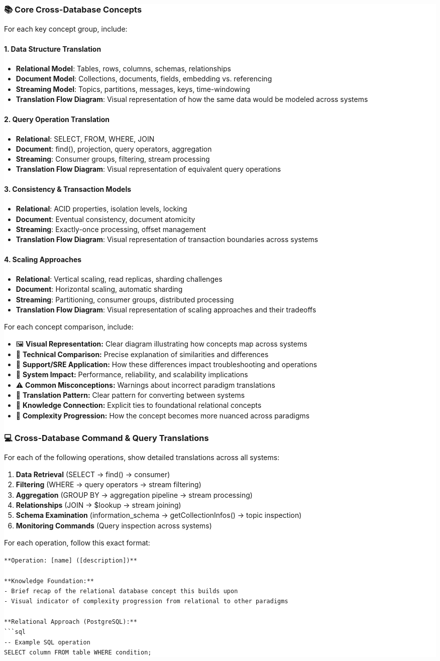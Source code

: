 ### 📚 Core Cross-Database Concepts
For each key concept group, include:

#### 1. Data Structure Translation
* **Relational Model**: Tables, rows, columns, schemas, relationships
* **Document Model**: Collections, documents, fields, embedding vs. referencing
* **Streaming Model**: Topics, partitions, messages, keys, time-windowing
* **Translation Flow Diagram**: Visual representation of how the same data would be modeled across systems

#### 2. Query Operation Translation
* **Relational**: SELECT, FROM, WHERE, JOIN
* **Document**: find(), projection, query operators, aggregation
* **Streaming**: Consumer groups, filtering, stream processing
* **Translation Flow Diagram**: Visual representation of equivalent query operations

#### 3. Consistency & Transaction Models
* **Relational**: ACID properties, isolation levels, locking
* **Document**: Eventual consistency, document atomicity
* **Streaming**: Exactly-once processing, offset management
* **Translation Flow Diagram**: Visual representation of transaction boundaries across systems

#### 4. Scaling Approaches
* **Relational**: Vertical scaling, read replicas, sharding challenges
* **Document**: Horizontal scaling, automatic sharding
* **Streaming**: Partitioning, consumer groups, distributed processing
* **Translation Flow Diagram**: Visual representation of scaling approaches and their tradeoffs

For each concept comparison, include:
* 🖼️ **Visual Representation:** Clear diagram illustrating how concepts map across systems
* 🔬 **Technical Comparison:** Precise explanation of similarities and differences
* 💼 **Support/SRE Application:** How these differences impact troubleshooting and operations
* 🔄 **System Impact:** Performance, reliability, and scalability implications
* ⚠️ **Common Misconceptions:** Warnings about incorrect paradigm translations
* 📝 **Translation Pattern:** Clear pattern for converting between systems
* 🧩 **Knowledge Connection:** Explicit ties to foundational relational concepts
* 🔀 **Complexity Progression:** How the concept becomes more nuanced across paradigms

### 💻 Cross-Database Command & Query Translations
For each of the following operations, show detailed translations across all systems:

1. **Data Retrieval** (SELECT → find() → consumer)
2. **Filtering** (WHERE → query operators → stream filtering)
3. **Aggregation** (GROUP BY → aggregation pipeline → stream processing)
4. **Relationships** (JOIN → $lookup → stream joining)
5. **Schema Examination** (information_schema → getCollectionInfos() → topic inspection)
6. **Monitoring Commands** (Query inspection across systems)

For each operation, follow this exact format:

```
**Operation: [name] ([description])**

**Knowledge Foundation:**
- Brief recap of the relational database concept this builds upon
- Visual indicator of complexity progression from relational to other paradigms

**Relational Approach (PostgreSQL):**
```sql
-- Example SQL operation
SELECT column FROM table WHERE condition;
```
